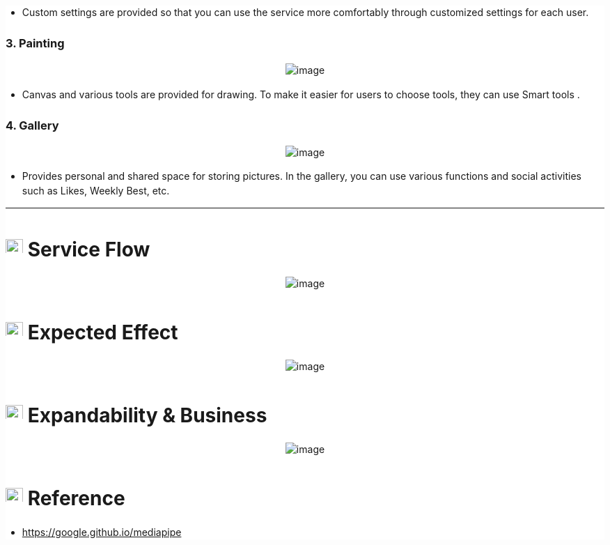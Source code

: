 - Custom settings are provided so that
 you can use the service more comfortably through customized settings for each user.
 
### 3. Painting
<p align="center">
  <img width="800" alt="image" src="https://user-images.githubusercontent.com/101173462/215253749-bd37caa5-5de5-4429-b8e0-1304a53f9591.png">
</p>

- Canvas and various tools are provided for drawing.
To make it easier for users to choose tools, they can use Smart tools .

### 4. Gallery
<p align="center">
  <img width="800" alt="image" src="https://user-images.githubusercontent.com/101173462/215253792-46d34baf-773e-4ddc-83a0-0b67a86ea657.png">
</p>

- Provides personal and shared space for storing pictures. 
In the gallery, you can use various functions and 
social activities such as Likes, Weekly Best, etc.

---

# <img width="25" height="25" src="https://cdn-icons-png.flaticon.com/512/3240/3240859.png"> Service Flow
<p align="center">
  <img width="800" alt="image" src="https://user-images.githubusercontent.com/101173462/215254018-e33ee03c-4e9e-4a8b-961a-39f13da672d1.png">
</p>

# <img width="25" height="25" src="https://cdn-icons-png.flaticon.com/512/3292/3292089.png"> Expected Effect
<p align="center">
  <img width="800" alt="image" src="https://user-images.githubusercontent.com/101173462/215255426-1963579f-a877-43af-b093-f209d9626400.png">
</p>

# <img width="25" height="25" src="https://cdn-icons-png.flaticon.com/512/4677/4677505.png"> Expandability & Business
<p align="center">
  <img width="800" alt="image" src="https://user-images.githubusercontent.com/101173462/215254330-2f54b249-86af-413c-9fea-f9f54855798f.png">
</p>

# <img width="25" height="25" src="https://cdn-icons-png.flaticon.com/512/9459/9459168.png"> Reference
- https://google.github.io/mediapipe




